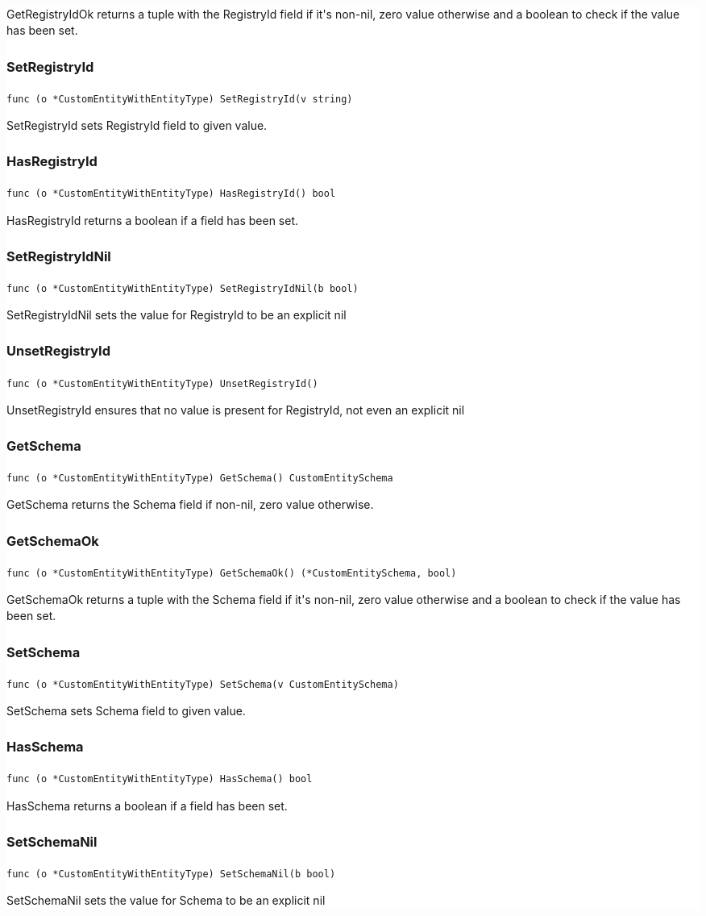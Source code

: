 GetRegistryIdOk returns a tuple with the RegistryId field if it's non-nil, zero value otherwise
and a boolean to check if the value has been set.

### SetRegistryId

`func (o *CustomEntityWithEntityType) SetRegistryId(v string)`

SetRegistryId sets RegistryId field to given value.

### HasRegistryId

`func (o *CustomEntityWithEntityType) HasRegistryId() bool`

HasRegistryId returns a boolean if a field has been set.

### SetRegistryIdNil

`func (o *CustomEntityWithEntityType) SetRegistryIdNil(b bool)`

 SetRegistryIdNil sets the value for RegistryId to be an explicit nil

### UnsetRegistryId
`func (o *CustomEntityWithEntityType) UnsetRegistryId()`

UnsetRegistryId ensures that no value is present for RegistryId, not even an explicit nil
### GetSchema

`func (o *CustomEntityWithEntityType) GetSchema() CustomEntitySchema`

GetSchema returns the Schema field if non-nil, zero value otherwise.

### GetSchemaOk

`func (o *CustomEntityWithEntityType) GetSchemaOk() (*CustomEntitySchema, bool)`

GetSchemaOk returns a tuple with the Schema field if it's non-nil, zero value otherwise
and a boolean to check if the value has been set.

### SetSchema

`func (o *CustomEntityWithEntityType) SetSchema(v CustomEntitySchema)`

SetSchema sets Schema field to given value.

### HasSchema

`func (o *CustomEntityWithEntityType) HasSchema() bool`

HasSchema returns a boolean if a field has been set.

### SetSchemaNil

`func (o *CustomEntityWithEntityType) SetSchemaNil(b bool)`

 SetSchemaNil sets the value for Schema to be an explicit nil
